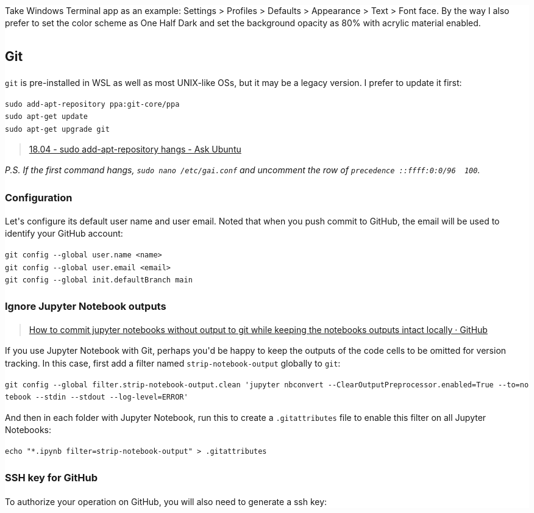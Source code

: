 Take Windows Terminal app as an example: Settings > Profiles > Defaults > Appearance > Text > Font face. By the way I also prefer to set the color scheme as One Half Dark and set the background opacity as 80% with acrylic material enabled.

## Git

`git` is pre-installed in WSL as well as most UNIX-like OSs, but it may be a legacy version. I prefer to update it first:

```
sudo add-apt-repository ppa:git-core/ppa
sudo apt-get update
sudo apt-get upgrade git
```

> [18.04 - sudo add-apt-repository hangs - Ask Ubuntu](https://askubuntu.com/questions/1123177/sudo-add-apt-repository-hangs)

_P.S. If the first command hangs, `sudo nano /etc/gai.conf` and uncomment the row of `precedence ::ffff:0:0/96  100`._

### Configuration

Let's configure its default user name and user email. Noted that when you push commit to GitHub, the email will be used to identify your GitHub account:

```
git config --global user.name <name>
git config --global user.email <email>
git config --global init.defaultBranch main
```

### Ignore Jupyter Notebook outputs

> [How to commit jupyter notebooks without output to git while keeping the notebooks outputs intact locally · GitHub](https://gist.github.com/33eyes/431e3d432f73371509d176d0dfb95b6e)

If you use Jupyter Notebook with Git, perhaps you'd be happy to keep the outputs of the code cells to be omitted for version tracking. In this case, first add a filter named `strip-notebook-output` globally to `git`:

```
git config --global filter.strip-notebook-output.clean 'jupyter nbconvert --ClearOutputPreprocessor.enabled=True --to=notebook --stdin --stdout --log-level=ERROR'
```

And then in each folder with Jupyter Notebook, run this to create a `.gitattributes` file to enable this filter on all Jupyter Notebooks:

```
echo "*.ipynb filter=strip-notebook-output" > .gitattributes
```

### SSH key for GitHub

To authorize your operation on GitHub, you will also need to generate a ssh key:
